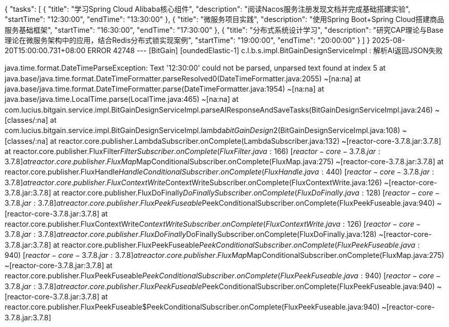  {
  "tasks": [
    {
      "title": "学习Spring Cloud Alibaba核心组件",
      "description": "阅读Nacos服务注册发现文档并完成基础搭建实验",
      "startTime": "12:30:00",
      "endTime": "13:30:00"
    },
    {
      "title": "微服务项目实践",
      "description": "使用Spring Boot+Spring Cloud搭建商品服务基础框架",
      "startTime": "16:30:00",
      "endTime": "17:30:00"
    },
    {
      "title": "分布式系统设计学习",
      "description": "研究CAP理论与Base理论在微服务架构中的应用，结合Redis分布式锁实现案例",
      "startTime": "19:00:00",
      "endTime": "20:00:00"
    }
  ]
}
2025-08-20T15:00:00.731+08:00 ERROR 42748 --- [BitGain] [oundedElastic-1] c.l.b.s.impl.BitGainDesignServiceImpl    : 解析AI返回JSON失败

java.time.format.DateTimeParseException: Text '12:30:00' could not be parsed, unparsed text found at index 5
	at java.base/java.time.format.DateTimeFormatter.parseResolved0(DateTimeFormatter.java:2055) ~[na:na]
	at java.base/java.time.format.DateTimeFormatter.parse(DateTimeFormatter.java:1954) ~[na:na]
	at java.base/java.time.LocalTime.parse(LocalTime.java:465) ~[na:na]
	at com.lucius.bitgain.service.impl.BitGainDesignServiceImpl.parseAIResponseAndSaveTasks(BitGainDesignServiceImpl.java:246) ~[classes/:na]
	at com.lucius.bitgain.service.impl.BitGainDesignServiceImpl.lambda$bitGainDesign$2(BitGainDesignServiceImpl.java:108) ~[classes/:na]
	at reactor.core.publisher.LambdaSubscriber.onComplete(LambdaSubscriber.java:132) ~[reactor-core-3.7.8.jar:3.7.8]
	at reactor.core.publisher.FluxFilter$FilterSubscriber.onComplete(FluxFilter.java:166) ~[reactor-core-3.7.8.jar:3.7.8]
	at reactor.core.publisher.FluxMap$MapConditionalSubscriber.onComplete(FluxMap.java:275) ~[reactor-core-3.7.8.jar:3.7.8]
	at reactor.core.publisher.FluxHandle$HandleConditionalSubscriber.onComplete(FluxHandle.java:440) ~[reactor-core-3.7.8.jar:3.7.8]
	at reactor.core.publisher.FluxContextWrite$ContextWriteSubscriber.onComplete(FluxContextWrite.java:126) ~[reactor-core-3.7.8.jar:3.7.8]
	at reactor.core.publisher.FluxDoFinally$DoFinallySubscriber.onComplete(FluxDoFinally.java:128) ~[reactor-core-3.7.8.jar:3.7.8]
	at reactor.core.publisher.FluxPeekFuseable$PeekConditionalSubscriber.onComplete(FluxPeekFuseable.java:940) ~[reactor-core-3.7.8.jar:3.7.8]
	at reactor.core.publisher.FluxContextWrite$ContextWriteSubscriber.onComplete(FluxContextWrite.java:126) ~[reactor-core-3.7.8.jar:3.7.8]
	at reactor.core.publisher.FluxDoFinally$DoFinallySubscriber.onComplete(FluxDoFinally.java:128) ~[reactor-core-3.7.8.jar:3.7.8]
	at reactor.core.publisher.FluxPeekFuseable$PeekConditionalSubscriber.onComplete(FluxPeekFuseable.java:940) ~[reactor-core-3.7.8.jar:3.7.8]
	at reactor.core.publisher.FluxMap$MapConditionalSubscriber.onComplete(FluxMap.java:275) ~[reactor-core-3.7.8.jar:3.7.8]
	at reactor.core.publisher.FluxPeekFuseable$PeekConditionalSubscriber.onComplete(FluxPeekFuseable.java:940) ~[reactor-core-3.7.8.jar:3.7.8]
	at reactor.core.publisher.FluxPeekFuseable$PeekConditionalSubscriber.onComplete(FluxPeekFuseable.java:940) ~[reactor-core-3.7.8.jar:3.7.8]
	at reactor.core.publisher.FluxPeekFuseable$PeekConditionalSubscriber.onComplete(FluxPeekFuseable.java:940) ~[reactor-core-3.7.8.jar:3.7.8]